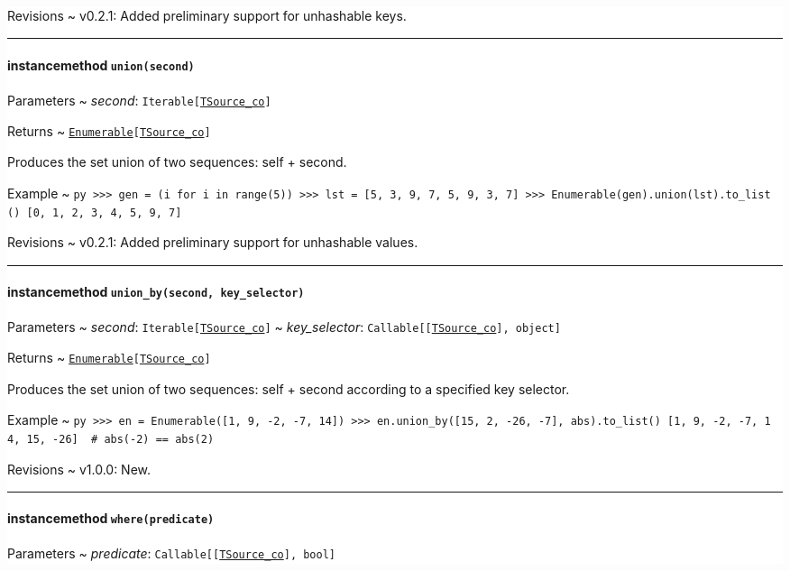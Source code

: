 Revisions
    ~ v0.2.1: Added preliminary support for unhashable keys.

---

#### instancemethod `union(second)`

Parameters
  ~ *second*: `Iterable[`[`TSource_co`](apiref.TSource_co)`]`

Returns
  ~ [`Enumerable`](apiref.Enumerable)`[`[`TSource_co`](apiref.TSource_co)`]`

Produces the set union of two sequences: self + second.

Example
    ~   ```py
        >>> gen = (i for i in range(5))
        >>> lst = [5, 3, 9, 7, 5, 9, 3, 7]
        >>> Enumerable(gen).union(lst).to_list()
        [0, 1, 2, 3, 4, 5, 9, 7]
        ```

Revisions
    ~ v0.2.1: Added preliminary support for unhashable values.

---

#### instancemethod `union_by(second, key_selector)`

Parameters
  ~ *second*: `Iterable[`[`TSource_co`](apiref.TSource_co)`]`
  ~ *key_selector*: `Callable[[`[`TSource_co`](apiref.TSource_co)`], object]`

Returns
  ~ [`Enumerable`](apiref.Enumerable)`[`[`TSource_co`](apiref.TSource_co)`]`

Produces the set union of two sequences: self + second according to a specified key
selector.

Example
    ~   ```py
        >>> en = Enumerable([1, 9, -2, -7, 14])
        >>> en.union_by([15, 2, -26, -7], abs).to_list()
        [1, 9, -2, -7, 14, 15, -26]  # abs(-2) == abs(2)
        ```

Revisions
    ~ v1.0.0: New.

---

#### instancemethod `where(predicate)`

Parameters
  ~ *predicate*: `Callable[[`[`TSource_co`](apiref.TSource_co)`], bool]`
